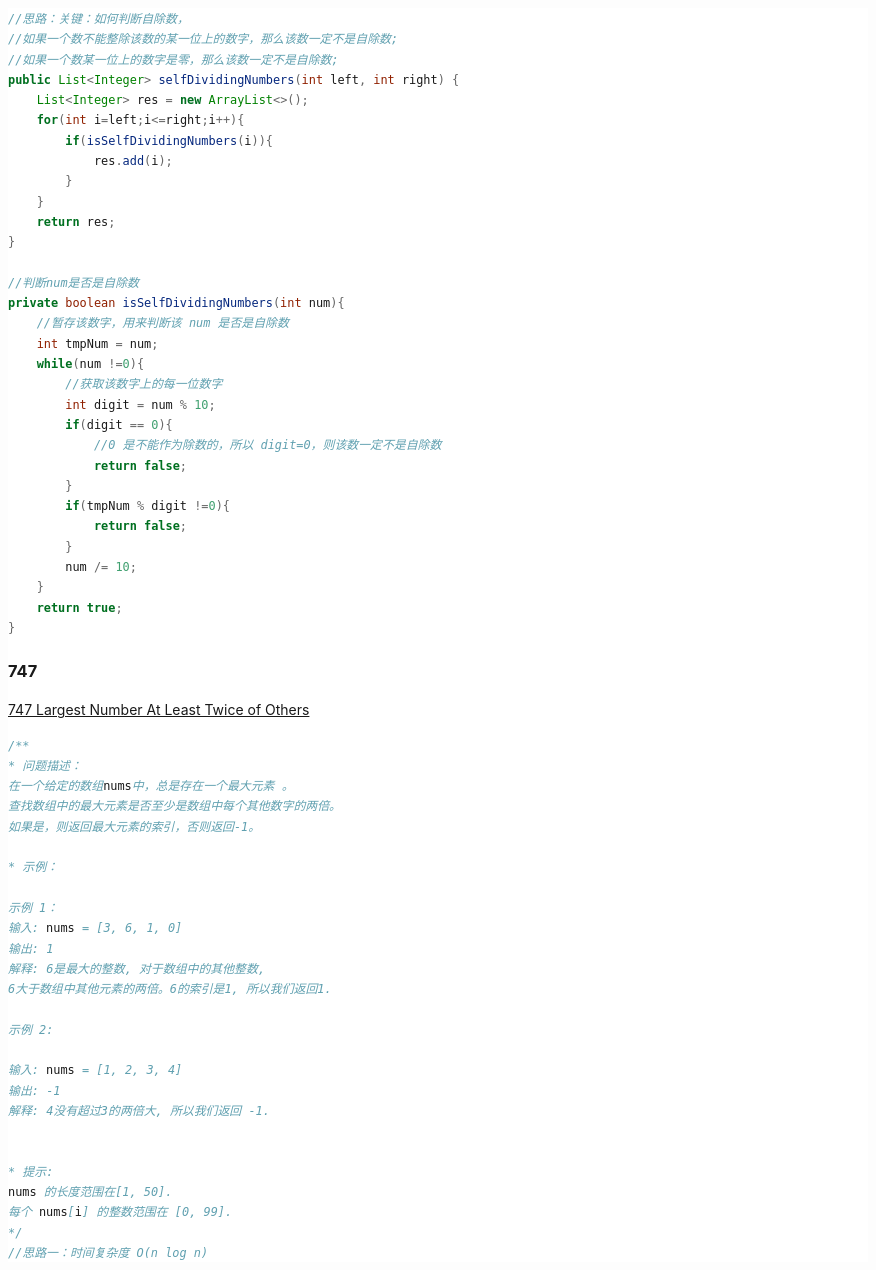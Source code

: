 ```java
//思路：关键：如何判断自除数，
//如果一个数不能整除该数的某一位上的数字，那么该数一定不是自除数;
//如果一个数某一位上的数字是零，那么该数一定不是自除数;
public List<Integer> selfDividingNumbers(int left, int right) {
    List<Integer> res = new ArrayList<>();
    for(int i=left;i<=right;i++){
        if(isSelfDividingNumbers(i)){
            res.add(i);
        }
    }
    return res;
}

//判断num是否是自除数
private boolean isSelfDividingNumbers(int num){
    //暂存该数字，用来判断该 num 是否是自除数
    int tmpNum = num;
    while(num !=0){
        //获取该数字上的每一位数字
        int digit = num % 10;
        if(digit == 0){
            //0 是不能作为除数的，所以 digit=0，则该数一定不是自除数
            return false;
        }
        if(tmpNum % digit !=0){
            return false;
        }
        num /= 10;
    }
    return true;
}
```

### 747
[747 Largest Number At Least Twice of Others](https://leetcode.com/problems/largest-number-at-least-twice-of-others/description/)
```java
/**
* 问题描述：
在一个给定的数组nums中，总是存在一个最大元素 。
查找数组中的最大元素是否至少是数组中每个其他数字的两倍。
如果是，则返回最大元素的索引，否则返回-1。

* 示例：

示例 1：
输入: nums = [3, 6, 1, 0]
输出: 1
解释: 6是最大的整数, 对于数组中的其他整数,
6大于数组中其他元素的两倍。6的索引是1, 所以我们返回1.

示例 2:

输入: nums = [1, 2, 3, 4]
输出: -1
解释: 4没有超过3的两倍大, 所以我们返回 -1.


* 提示:
nums 的长度范围在[1, 50].
每个 nums[i] 的整数范围在 [0, 99].
*/
//思路一：时间复杂度 O(n log n)
```